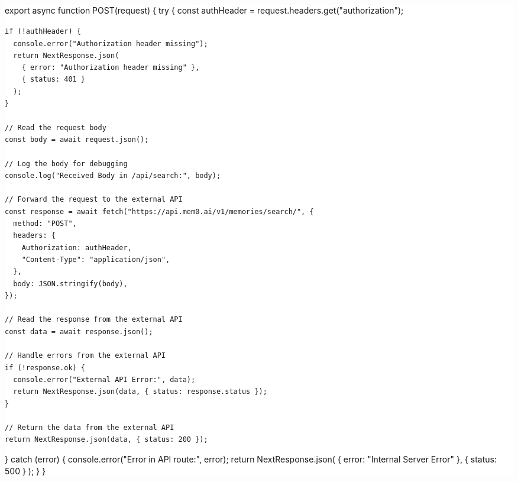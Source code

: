 export async function POST(request) {
  try {
    const authHeader = request.headers.get("authorization");

    if (!authHeader) {
      console.error("Authorization header missing");
      return NextResponse.json(
        { error: "Authorization header missing" },
        { status: 401 }
      );
    }

    // Read the request body
    const body = await request.json();

    // Log the body for debugging
    console.log("Received Body in /api/search:", body);

    // Forward the request to the external API
    const response = await fetch("https://api.mem0.ai/v1/memories/search/", {
      method: "POST",
      headers: {
        Authorization: authHeader,
        "Content-Type": "application/json",
      },
      body: JSON.stringify(body),
    });

    // Read the response from the external API
    const data = await response.json();

    // Handle errors from the external API
    if (!response.ok) {
      console.error("External API Error:", data);
      return NextResponse.json(data, { status: response.status });
    }

    // Return the data from the external API
    return NextResponse.json(data, { status: 200 });
  } catch (error) {
    console.error("Error in API route:", error);
    return NextResponse.json(
      { error: "Internal Server Error" },
      { status: 500 }
    );
  }
}
